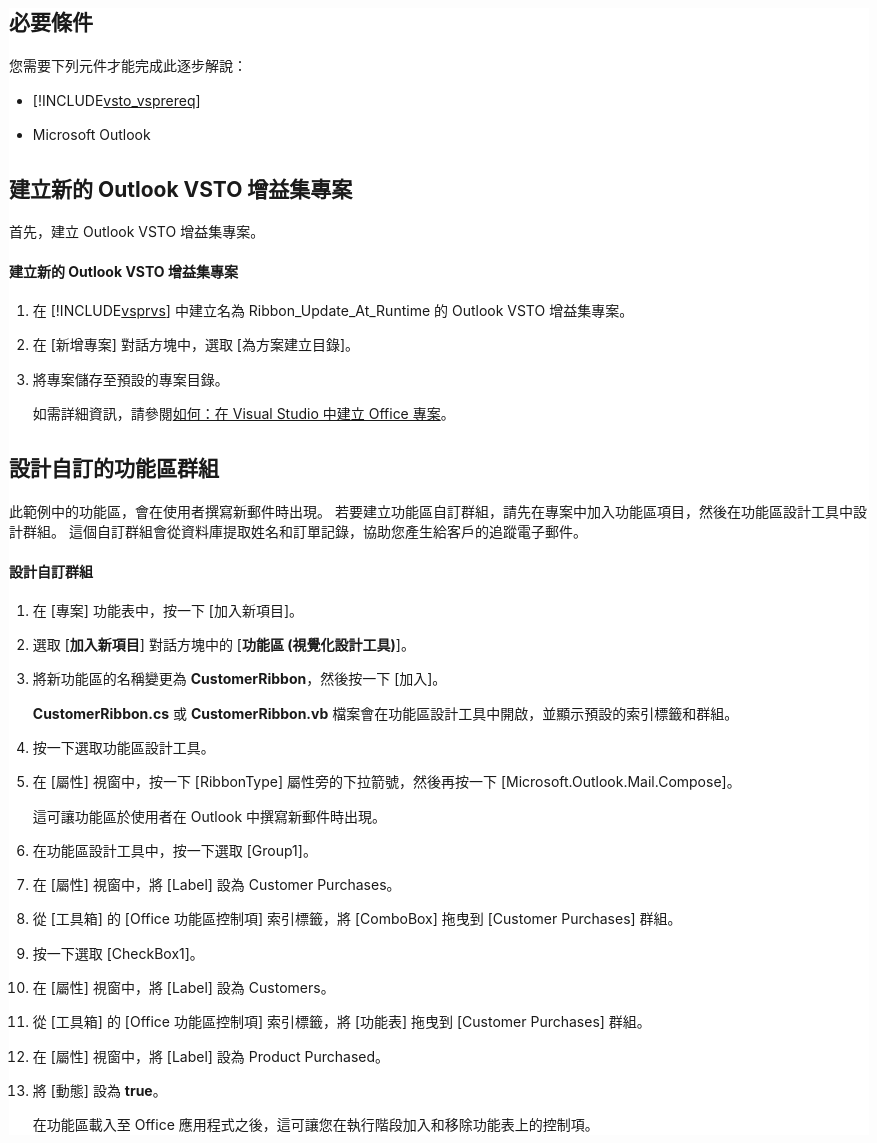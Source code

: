 ## 必要條件  
 您需要下列元件才能完成此逐步解說：  
  
-   [!INCLUDE[vsto_vsprereq](../vsto/includes/vsto-vsprereq-md.md)]  
  
-   Microsoft Outlook  
  
## 建立新的 Outlook VSTO 增益集專案  
 首先，建立 Outlook VSTO 增益集專案。  
  
#### 建立新的 Outlook VSTO 增益集專案  
  
1.  在 [!INCLUDE[vsprvs](../sharepoint/includes/vsprvs-md.md)] 中建立名為 Ribbon\_Update\_At\_Runtime 的 Outlook VSTO 增益集專案。  
  
2.  在 \[新增專案\] 對話方塊中，選取 \[為方案建立目錄\]。  
  
3.  將專案儲存至預設的專案目錄。  
  
     如需詳細資訊，請參閱[如何：在 Visual Studio 中建立 Office 專案](../vsto/how-to-create-office-projects-in-visual-studio.md)。  
  
## 設計自訂的功能區群組  
 此範例中的功能區，會在使用者撰寫新郵件時出現。  若要建立功能區自訂群組，請先在專案中加入功能區項目，然後在功能區設計工具中設計群組。  這個自訂群組會從資料庫提取姓名和訂單記錄，協助您產生給客戶的追蹤電子郵件。  
  
#### 設計自訂群組  
  
1.  在 \[專案\] 功能表中，按一下 \[加入新項目\]。  
  
2.  選取 \[**加入新項目**\] 對話方塊中的 \[**功能區 \(視覺化設計工具\)**\]。  
  
3.  將新功能區的名稱變更為 **CustomerRibbon**，然後按一下 \[加入\]。  
  
     **CustomerRibbon.cs** 或 **CustomerRibbon.vb** 檔案會在功能區設計工具中開啟，並顯示預設的索引標籤和群組。  
  
4.  按一下選取功能區設計工具。  
  
5.  在 \[屬性\] 視窗中，按一下 \[RibbonType\] 屬性旁的下拉箭號，然後再按一下 \[Microsoft.Outlook.Mail.Compose\]。  
  
     這可讓功能區於使用者在 Outlook 中撰寫新郵件時出現。  
  
6.  在功能區設計工具中，按一下選取 \[Group1\]。  
  
7.  在 \[屬性\] 視窗中，將 \[Label\] 設為 Customer Purchases。  
  
8.  從 \[工具箱\] 的 \[Office 功能區控制項\] 索引標籤，將 \[ComboBox\] 拖曳到 \[Customer Purchases\] 群組。  
  
9. 按一下選取 \[CheckBox1\]。  
  
10. 在 \[屬性\] 視窗中，將 \[Label\] 設為 Customers。  
  
11. 從 \[工具箱\] 的 \[Office 功能區控制項\] 索引標籤，將 \[功能表\] 拖曳到 \[Customer Purchases\] 群組。  
  
12. 在 \[屬性\] 視窗中，將 \[Label\] 設為 Product Purchased。  
  
13. 將 \[動態\] 設為 **true**。  
  
     在功能區載入至 Office 應用程式之後，這可讓您在執行階段加入和移除功能表上的控制項。  
  